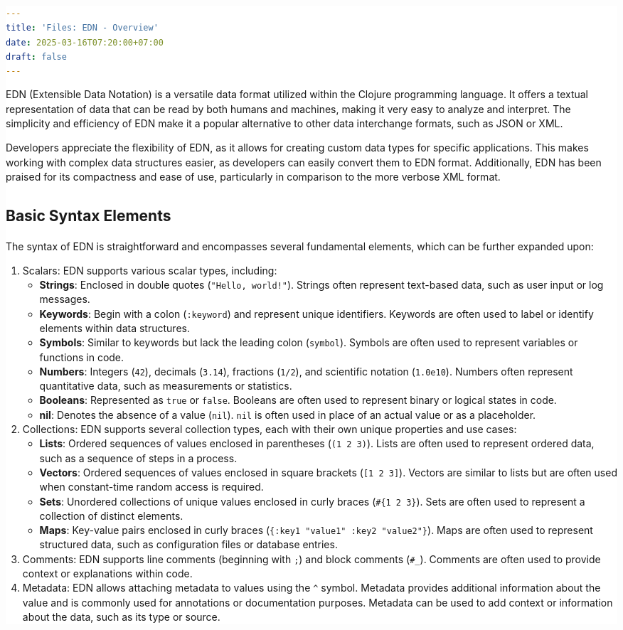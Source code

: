 ```yaml
---
title: 'Files: EDN - Overview'
date: 2025-03-16T07:20:00+07:00
draft: false
---
```


EDN (Extensible Data Notation) is a versatile data format utilized within the Clojure programming language. It offers a textual representation of data that can be read by both humans and machines, making it very easy to analyze and interpret. The simplicity and efficiency of EDN make it a popular alternative to other data interchange formats, such as JSON or XML.

Developers appreciate the flexibility of EDN, as it allows for creating custom data types for specific applications. This makes working with complex data structures easier, as developers can easily convert them to EDN format. Additionally, EDN has been praised for its compactness and ease of use, particularly in comparison to the more verbose XML format.

## Basic Syntax Elements

The syntax of EDN is straightforward and encompasses several fundamental elements, which can be further expanded upon:

1. Scalars: EDN supports various scalar types, including:
   - **Strings**: Enclosed in double quotes (`"Hello, world!"`). Strings often represent text-based data, such as user input or log messages.
   - **Keywords**: Begin with a colon (`:keyword`) and represent unique identifiers. Keywords are often used to label or identify elements within data structures.
   - **Symbols**: Similar to keywords but lack the leading colon (`symbol`). Symbols are often used to represent variables or functions in code.
   - **Numbers**: Integers (`42`), decimals (`3.14`), fractions (`1/2`), and scientific notation (`1.0e10`). Numbers often represent quantitative data, such as measurements or statistics.
   - **Booleans**: Represented as `true` or `false`. Booleans are often used to represent binary or logical states in code.
   - **nil**: Denotes the absence of a value (`nil`). `nil` is often used in place of an actual value or as a placeholder.
2. Collections: EDN supports several collection types, each with their own unique properties and use cases:
   - **Lists**: Ordered sequences of values enclosed in parentheses (`(1 2 3)`). Lists are often used to represent ordered data, such as a sequence of steps in a process.
   - **Vectors**: Ordered sequences of values enclosed in square brackets (`[1 2 3]`). Vectors are similar to lists but are often used when constant-time random access is required.
   - **Sets**: Unordered collections of unique values enclosed in curly braces (`#{1 2 3}`). Sets are often used to represent a collection of distinct elements.
   - **Maps**: Key-value pairs enclosed in curly braces (`{:key1 "value1" :key2 "value2"}`). Maps are often used to represent structured data, such as configuration files or database entries.
3. Comments: EDN supports line comments (beginning with `;`) and block comments (`#_`). Comments are often used to provide context or explanations within code.
4. Metadata: EDN allows attaching metadata to values using the `^` symbol. Metadata provides additional information about the value and is commonly used for annotations or documentation purposes. Metadata can be used to add context or information about the data, such as its type or source.

